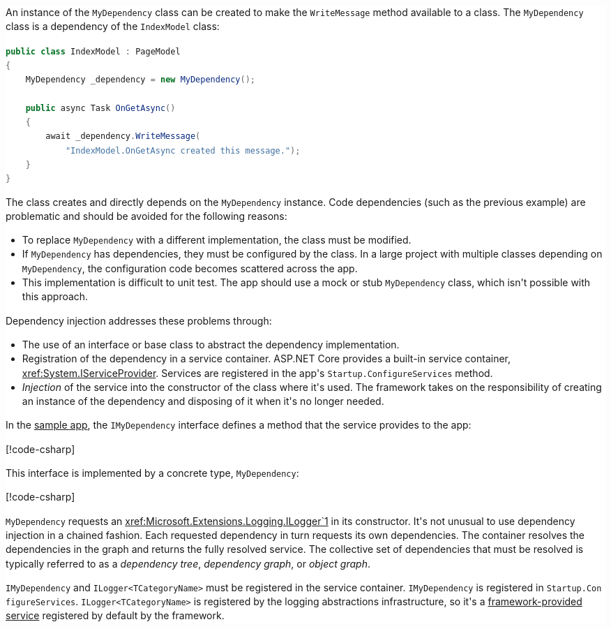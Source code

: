 An instance of the `MyDependency` class can be created to make the `WriteMessage` method available to a class. The `MyDependency` class is a dependency of the `IndexModel` class:

```csharp
public class IndexModel : PageModel
{
    MyDependency _dependency = new MyDependency();

    public async Task OnGetAsync()
    {
        await _dependency.WriteMessage(
            "IndexModel.OnGetAsync created this message.");
    }
}
```

The class creates and directly depends on the `MyDependency` instance. Code dependencies (such as the previous example) are problematic and should be avoided for the following reasons:

* To replace `MyDependency` with a different implementation, the class must be modified.
* If `MyDependency` has dependencies, they must be configured by the class. In a large project with multiple classes depending on `MyDependency`, the configuration code becomes scattered across the app.
* This implementation is difficult to unit test. The app should use a mock or stub `MyDependency` class, which isn't possible with this approach.

Dependency injection addresses these problems through:

* The use of an interface or base class to abstract the dependency implementation.
* Registration of the dependency in a service container. ASP.NET Core provides a built-in service container, <xref:System.IServiceProvider>. Services are registered in the app's `Startup.ConfigureServices` method.
* *Injection* of the service into the constructor of the class where it's used. The framework takes on the responsibility of creating an instance of the dependency and disposing of it when it's no longer needed.

In the [sample app](https://github.com/dotnet/AspNetCore.Docs/tree/master/aspnetcore/fundamentals/dependency-injection/samples), the `IMyDependency` interface defines a method that the service provides to the app:

[!code-csharp[](dependency-injection/samples/3.x/DependencyInjectionSample/Interfaces/IMyDependency.cs?name=snippet1)]

This interface is implemented by a concrete type, `MyDependency`:

[!code-csharp[](dependency-injection/samples/3.x/DependencyInjectionSample/Services/MyDependency.cs?name=snippet1)]

`MyDependency` requests an <xref:Microsoft.Extensions.Logging.ILogger`1> in its constructor. It's not unusual to use dependency injection in a chained fashion. Each requested dependency in turn requests its own dependencies. The container resolves the dependencies in the graph and returns the fully resolved service. The collective set of dependencies that must be resolved is typically referred to as a *dependency tree*, *dependency graph*, or *object graph*.

`IMyDependency` and `ILogger<TCategoryName>` must be registered in the service container. `IMyDependency` is registered in `Startup.ConfigureServices`. `ILogger<TCategoryName>` is registered by the logging abstractions infrastructure, so it's a [framework-provided service](#framework-provided-services) registered by default by the framework.

